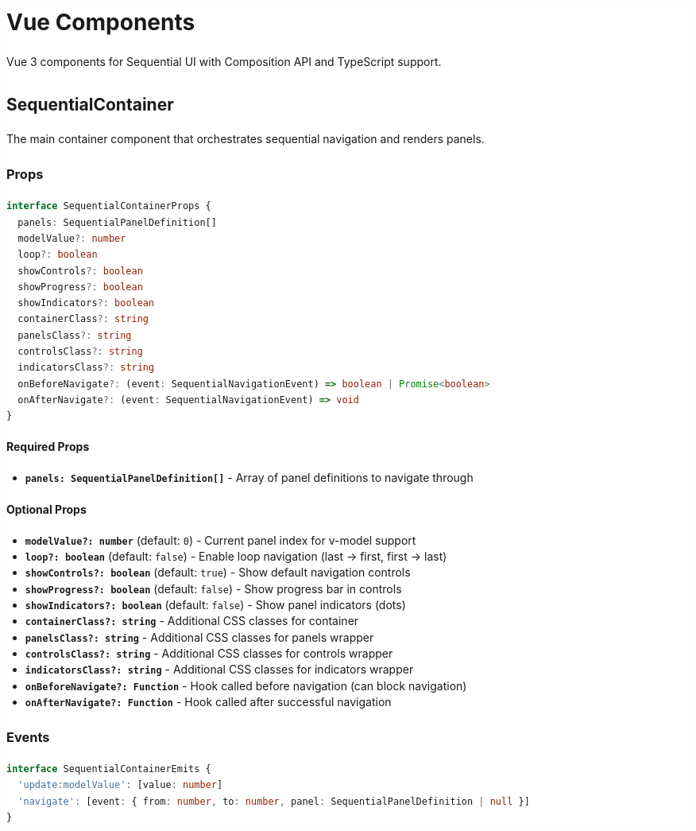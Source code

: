 # Vue Components

Vue 3 components for Sequential UI with Composition API and TypeScript support.

## SequentialContainer

The main container component that orchestrates sequential navigation and renders panels.

### Props

```typescript
interface SequentialContainerProps {
  panels: SequentialPanelDefinition[]
  modelValue?: number
  loop?: boolean
  showControls?: boolean
  showProgress?: boolean
  showIndicators?: boolean
  containerClass?: string
  panelsClass?: string
  controlsClass?: string
  indicatorsClass?: string
  onBeforeNavigate?: (event: SequentialNavigationEvent) => boolean | Promise<boolean>
  onAfterNavigate?: (event: SequentialNavigationEvent) => void
}
```

#### Required Props

- **`panels: SequentialPanelDefinition[]`** - Array of panel definitions to navigate through

#### Optional Props

- **`modelValue?: number`** (default: `0`) - Current panel index for v-model support
- **`loop?: boolean`** (default: `false`) - Enable loop navigation (last → first, first → last)
- **`showControls?: boolean`** (default: `true`) - Show default navigation controls
- **`showProgress?: boolean`** (default: `false`) - Show progress bar in controls
- **`showIndicators?: boolean`** (default: `false`) - Show panel indicators (dots)
- **`containerClass?: string`** - Additional CSS classes for container
- **`panelsClass?: string`** - Additional CSS classes for panels wrapper
- **`controlsClass?: string`** - Additional CSS classes for controls wrapper
- **`indicatorsClass?: string`** - Additional CSS classes for indicators wrapper
- **`onBeforeNavigate?: Function`** - Hook called before navigation (can block navigation)
- **`onAfterNavigate?: Function`** - Hook called after successful navigation

### Events

```typescript
interface SequentialContainerEmits {
  'update:modelValue': [value: number]
  'navigate': [event: { from: number, to: number, panel: SequentialPanelDefinition | null }]
}
```
